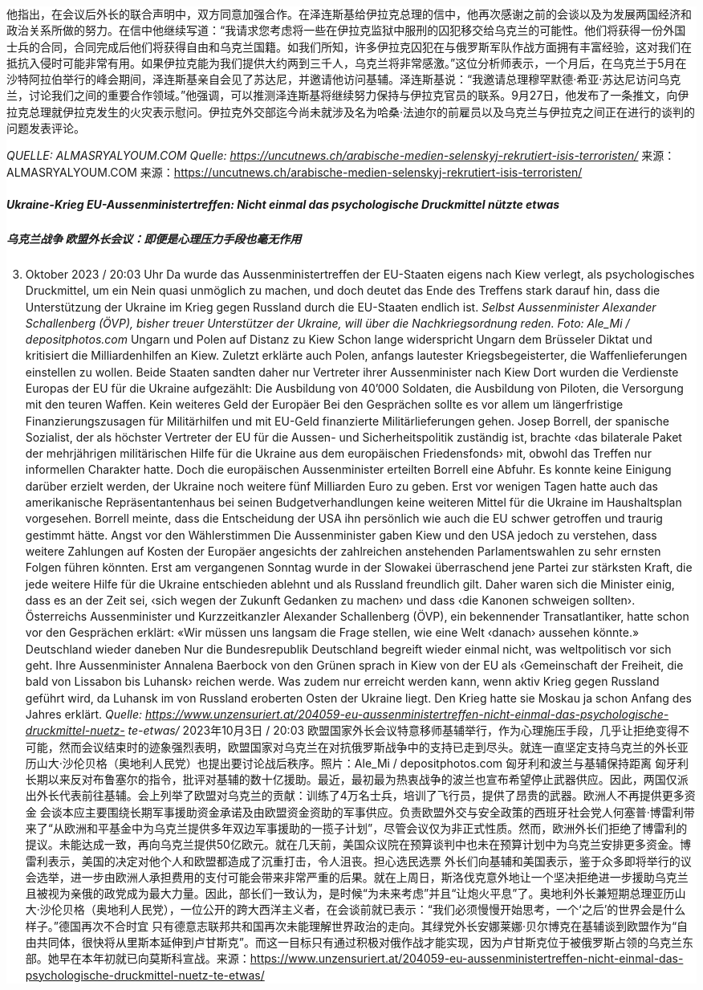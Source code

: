 他指出，在会议后外长的联合声明中，双方同意加强合作。在泽连斯基给伊拉克总理的信中，他再次感谢之前的会谈以及为发展两国经济和政治关系所做的努力。在信中他继续写道：“我请求您考虑将一些在伊拉克监狱中服刑的囚犯移交给乌克兰的可能性。他们将获得一份外国士兵的合同，合同完成后他们将获得自由和乌克兰国籍。如我们所知，许多伊拉克囚犯在与俄罗斯军队作战方面拥有丰富经验，这对我们在抵抗入侵时可能非常有用。如果伊拉克能为我们提供大约两到三千人，乌克兰将非常感激。”这位分析师表示，一个月后，在乌克兰于5月在沙特阿拉伯举行的峰会期间，泽连斯基亲自会见了苏达尼，并邀请他访问基辅。泽连斯基说：“我邀请总理穆罕默德·希亚·苏达尼访问乌克兰，讨论我们之间的重要合作领域。”他强调，可以推测泽连斯基将继续努力保持与伊拉克官员的联系。9月27日，他发布了一条推文，向伊拉克总理就伊拉克发生的火灾表示慰问。伊拉克外交部迄今尚未就涉及名为哈桑·法迪尔的前雇员以及乌克兰与伊拉克之间正在进行的谈判的问题发表评论。

_QUELLE: ALMASRYALYOUM.COM_ _Quelle: https://uncutnews.ch/arabische-medien-selenskyj-rekrutiert-isis-terroristen/_
来源：ALMASRYALYOUM.COM 来源：https://uncutnews.ch/arabische-medien-selenskyj-rekrutiert-isis-terroristen/

##### Ukraine-Krieg EU-Aussenministertreffen:  Nicht einmal das psychologische Druckmittel nützte etwas
##### 乌克兰战争 欧盟外长会议：即便是心理压力手段也毫无作用

3. Oktober 2023 / 20:03 Uhr Da wurde das Aussenministertreffen der EU-Staaten eigens nach Kiew verlegt, als psychologisches Druckmittel, um ein Nein quasi unmöglich zu machen, und doch deutet das Ende des Treffens stark darauf hin, dass die Unterstützung der Ukraine im Krieg gegen Russland durch die EU-Staaten endlich ist. _Selbst Aussenminister Alexander Schallenberg (ÖVP),_ _bisher treuer Unterstützer der Ukraine, will über die Nachkriegsordnung reden._ _Foto: Ale_Mi / depositphotos.com_ Ungarn und Polen auf Distanz zu Kiew Schon lange widerspricht Ungarn dem Brüsseler Diktat und kritisiert die Milliardenhilfen an Kiew. Zuletzt erklärte auch Polen, anfangs lautester Kriegsbegeisterter, die Waffenlieferungen einstellen zu wollen. Beide Staaten sandten daher nur Vertreter ihrer Aussenminister nach Kiew Dort wurden die Verdienste Europas der EU für die Ukraine aufgezählt: Die Ausbildung von 40’000 Soldaten, die Ausbildung von Piloten, die Versorgung mit den teuren Waffen. Kein weiteres Geld der Europäer Bei den Gesprächen sollte es vor allem um längerfristige Finanzierungszusagen für Militärhilfen und mit EU-Geld finanzierte Militärlieferungen gehen. Josep Borrell, der spanische Sozialist, der als höchster Vertreter der EU für die Aussen- und Sicherheitspolitik zuständig ist, brachte ‹das bilaterale Paket der mehrjährigen militärischen Hilfe für die Ukraine aus dem europäischen Friedensfonds› mit, obwohl das Treffen nur informellen Charakter hatte. Doch die europäischen Aussenminister erteilten Borrell eine Abfuhr. Es konnte keine Einigung darüber erzielt werden, der Ukraine noch weitere fünf Milliarden Euro zu geben. Erst vor wenigen Tagen hatte auch das amerikanische Repräsentantenhaus bei seinen Budgetverhandlungen keine weiteren Mittel für die Ukraine im Haushaltsplan vorgesehen. Borrell meinte, dass die Entscheidung der USA ihn persönlich wie auch die EU schwer getroffen und traurig gestimmt hätte. Angst vor den Wählerstimmen Die Aussenminister gaben Kiew und den USA jedoch zu verstehen, dass weitere Zahlungen auf Kosten der Europäer angesichts der zahlreichen anstehenden Parlamentswahlen zu sehr ernsten Folgen führen könnten. Erst am vergangenen Sonntag wurde in der Slowakei überraschend jene Partei zur stärksten Kraft, die jede weitere Hilfe für die Ukraine entschieden ablehnt und als Russland freundlich gilt. Daher waren sich die Minister einig, dass es an der Zeit sei, ‹sich wegen der Zukunft Gedanken zu machen› und dass ‹die Kanonen schweigen sollten›. Österreichs Aussenminister und Kurzzeitkanzler Alexander Schallenberg (ÖVP), ein bekennender Transatlantiker, hatte schon vor den Gesprächen erklärt: «Wir müssen uns langsam die Frage stellen, wie eine Welt ‹danach› aussehen könnte.» Deutschland wieder daneben Nur die Bundesrepublik Deutschland begreift wieder einmal nicht, was weltpolitisch vor sich geht. Ihre Aussenminister Annalena Baerbock von den Grünen sprach in Kiew von der EU als ‹Gemeinschaft der Freiheit, die bald von Lissabon bis Luhansk› reichen werde. Was zudem nur erreicht werden kann, wenn aktiv Krieg gegen Russland geführt wird, da Luhansk im von Russland eroberten Osten der Ukraine liegt. Den Krieg hatte sie Moskau ja schon Anfang des Jahres erklärt. _Quelle: https://www.unzensuriert.at/204059-eu-aussenministertreffen-nicht-einmal-das-psychologische-druckmittel-nuetz-_ _te-etwas/_
2023年10月3日 / 20:03 欧盟国家外长会议特意移师基辅举行，作为心理施压手段，几乎让拒绝变得不可能，然而会议结束时的迹象强烈表明，欧盟国家对乌克兰在对抗俄罗斯战争中的支持已走到尽头。就连一直坚定支持乌克兰的外长亚历山大·沙伦贝格（奥地利人民党）也提出要讨论战后秩序。照片：Ale_Mi / depositphotos.com 匈牙利和波兰与基辅保持距离 匈牙利长期以来反对布鲁塞尔的指令，批评对基辅的数十亿援助。最近，最初最为热衷战争的波兰也宣布希望停止武器供应。因此，两国仅派出外长代表前往基辅。会上列举了欧盟对乌克兰的贡献：训练了4万名士兵，培训了飞行员，提供了昂贵的武器。欧洲人不再提供更多资金 会谈本应主要围绕长期军事援助资金承诺及由欧盟资金资助的军事供应。负责欧盟外交与安全政策的西班牙社会党人何塞普·博雷利带来了“从欧洲和平基金中为乌克兰提供多年双边军事援助的一揽子计划”，尽管会议仅为非正式性质。然而，欧洲外长们拒绝了博雷利的提议。未能达成一致，再向乌克兰提供50亿欧元。就在几天前，美国众议院在预算谈判中也未在预算计划中为乌克兰安排更多资金。博雷利表示，美国的决定对他个人和欧盟都造成了沉重打击，令人沮丧。担心选民选票 外长们向基辅和美国表示，鉴于众多即将举行的议会选举，进一步由欧洲人承担费用的支付可能会带来非常严重的后果。就在上周日，斯洛伐克意外地让一个坚决拒绝进一步援助乌克兰且被视为亲俄的政党成为最大力量。因此，部长们一致认为，是时候“为未来考虑”并且“让炮火平息”了。奥地利外长兼短期总理亚历山大·沙伦贝格（奥地利人民党），一位公开的跨大西洋主义者，在会谈前就已表示：“我们必须慢慢开始思考，一个‘之后’的世界会是什么样子。”德国再次不合时宜 只有德意志联邦共和国再次未能理解世界政治的走向。其绿党外长安娜莱娜·贝尔博克在基辅谈到欧盟作为“自由共同体，很快将从里斯本延伸到卢甘斯克”。而这一目标只有通过积极对俄作战才能实现，因为卢甘斯克位于被俄罗斯占领的乌克兰东部。她早在本年初就已向莫斯科宣战。来源：https://www.unzensuriert.at/204059-eu-aussenministertreffen-nicht-einmal-das-psychologische-druckmittel-nuetz-te-etwas/
